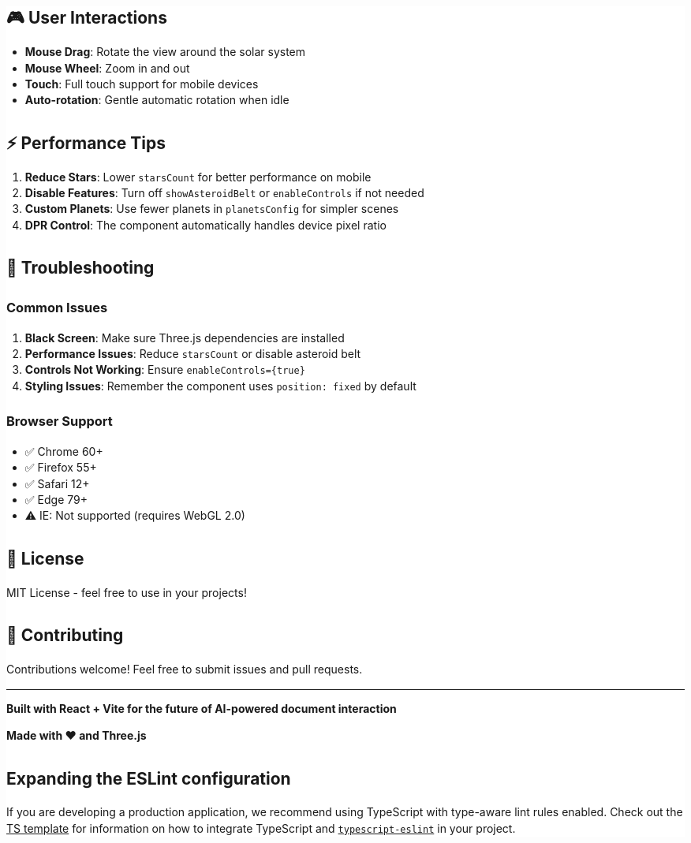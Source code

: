 ## 🎮 User Interactions

- **Mouse Drag**: Rotate the view around the solar system
- **Mouse Wheel**: Zoom in and out
- **Touch**: Full touch support for mobile devices
- **Auto-rotation**: Gentle automatic rotation when idle

## ⚡ Performance Tips

1. **Reduce Stars**: Lower `starsCount` for better performance on mobile
2. **Disable Features**: Turn off `showAsteroidBelt` or `enableControls` if not needed
3. **Custom Planets**: Use fewer planets in `planetsConfig` for simpler scenes
4. **DPR Control**: The component automatically handles device pixel ratio

## 🔧 Troubleshooting

### Common Issues

1. **Black Screen**: Make sure Three.js dependencies are installed
2. **Performance Issues**: Reduce `starsCount` or disable asteroid belt
3. **Controls Not Working**: Ensure `enableControls={true}`
4. **Styling Issues**: Remember the component uses `position: fixed` by default

### Browser Support

- ✅ Chrome 60+
- ✅ Firefox 55+
- ✅ Safari 12+
- ✅ Edge 79+
- ⚠️ IE: Not supported (requires WebGL 2.0)

## 📄 License

MIT License - feel free to use in your projects!

## 🤝 Contributing

Contributions welcome! Feel free to submit issues and pull requests.

---

**Built with React + Vite for the future of AI-powered document interaction**

**Made with ❤️ and Three.js**

## Expanding the ESLint configuration

If you are developing a production application, we recommend using TypeScript with type-aware lint rules enabled. Check out the [TS template](https://github.com/vitejs/vite/tree/main/packages/create-vite/template-react-ts) for information on how to integrate TypeScript and [`typescript-eslint`](https://typescript-eslint.io) in your project.
